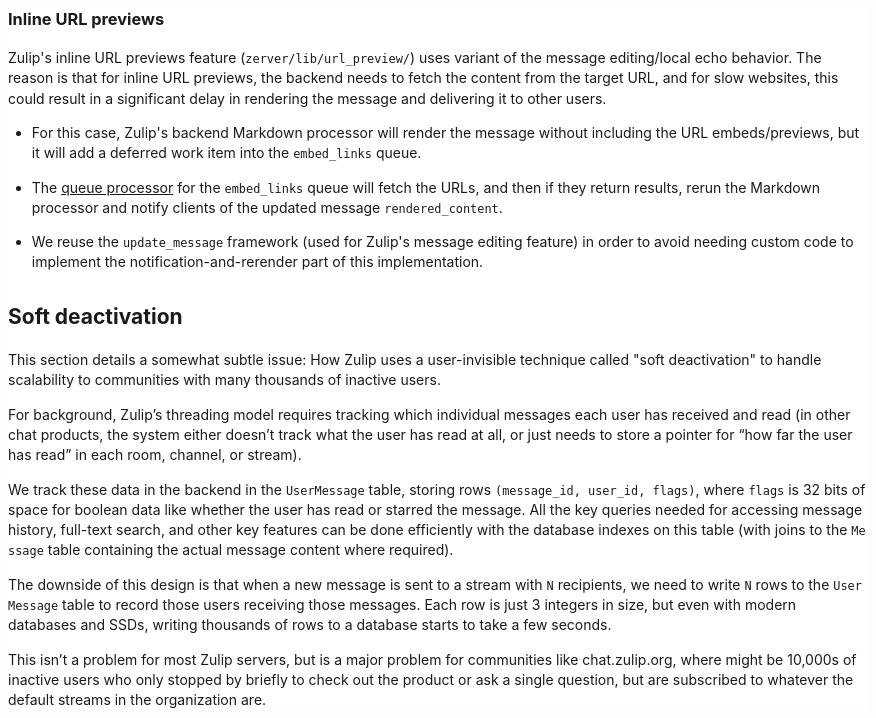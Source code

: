 ### Inline URL previews

Zulip's inline URL previews feature (`zerver/lib/url_preview/`) uses
variant of the message editing/local echo behavior.  The reason is
that for inline URL previews, the backend needs to fetch the content
from the target URL, and for slow websites, this could result in a
significant delay in rendering the message and delivering it to other
users.

* For this case, Zulip's backend Markdown processor will render the
message without including the URL embeds/previews, but it will add a
deferred work item into the `embed_links` queue.

* The [queue processor](../subsystems/queuing.md) for the
`embed_links` queue will fetch the URLs, and then if they return
results, rerun the Markdown processor and notify clients of the
updated message `rendered_content`.

* We reuse the `update_message` framework (used for
Zulip's message editing feature) in order to avoid needing custom code
to implement the notification-and-rerender part of this implementation.

## Soft deactivation

This section details a somewhat subtle issue: How Zulip uses a
user-invisible technique called "soft deactivation" to handle
scalability to communities with many thousands of inactive users.

For background, Zulip’s threading model requires tracking which
individual messages each user has received and read (in other chat
products, the system either doesn’t track what the user has read at
all, or just needs to store a pointer for “how far the user has read”
in each room, channel, or stream).

We track these data in the backend in the `UserMessage` table, storing
rows `(message_id, user_id, flags)`, where `flags` is 32 bits of space
for boolean data like whether the user has read or starred the
message.  All the key queries needed for accessing message history,
full-text search, and other key features can be done efficiently with
the database indexes on this table (with joins to the `Message` table
containing the actual message content where required).

The downside of this design is that when a new message is sent to a
stream with `N` recipients, we need to write `N` rows to the
`UserMessage` table to record those users receiving those messages.
Each row is just 3 integers in size, but even with modern databases
and SSDs, writing thousands of rows to a database starts to take a few
seconds.

This isn’t a problem for most Zulip servers, but is a major problem
for communities like chat.zulip.org, where might be 10,000s of
inactive users who only stopped by briefly to check out the product or
ask a single question, but are subscribed to whatever the default
streams in the organization are.
